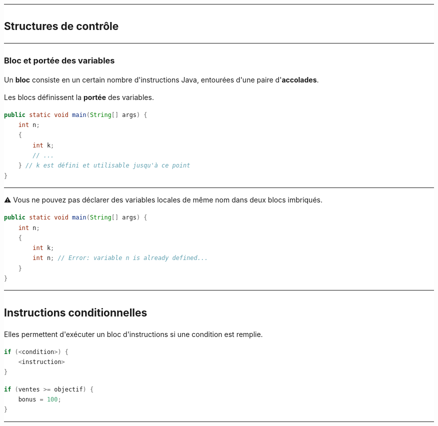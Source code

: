 


---

## Structures de contrôle

---

### Bloc et portée des variables

Un **bloc** consiste en un certain nombre d'instructions Java, entourées d'une paire d'**accolades**.

Les blocs définissent la **portée** des variables.

```java
public static void main(String[] args) {
    int n; 
    {
        int k;
        // ...
    } // k est défini et utilisable jusqu'à ce point
}
```

---

:warning: Vous ne pouvez pas déclarer des variables locales de même nom dans deux blocs imbriqués.

```java
public static void main(String[] args) {
    int n; 
    {
        int k;
        int n; // Error: variable n is already defined...
    }
}
```

---

## Instructions conditionnelles

Elles permettent d'exécuter un bloc d'instructions si une condition est remplie.


```java
if (<condition>) {
    <instruction>
}
```

```java
if (ventes >= objectif) {
    bonus = 100; 
}
```

---